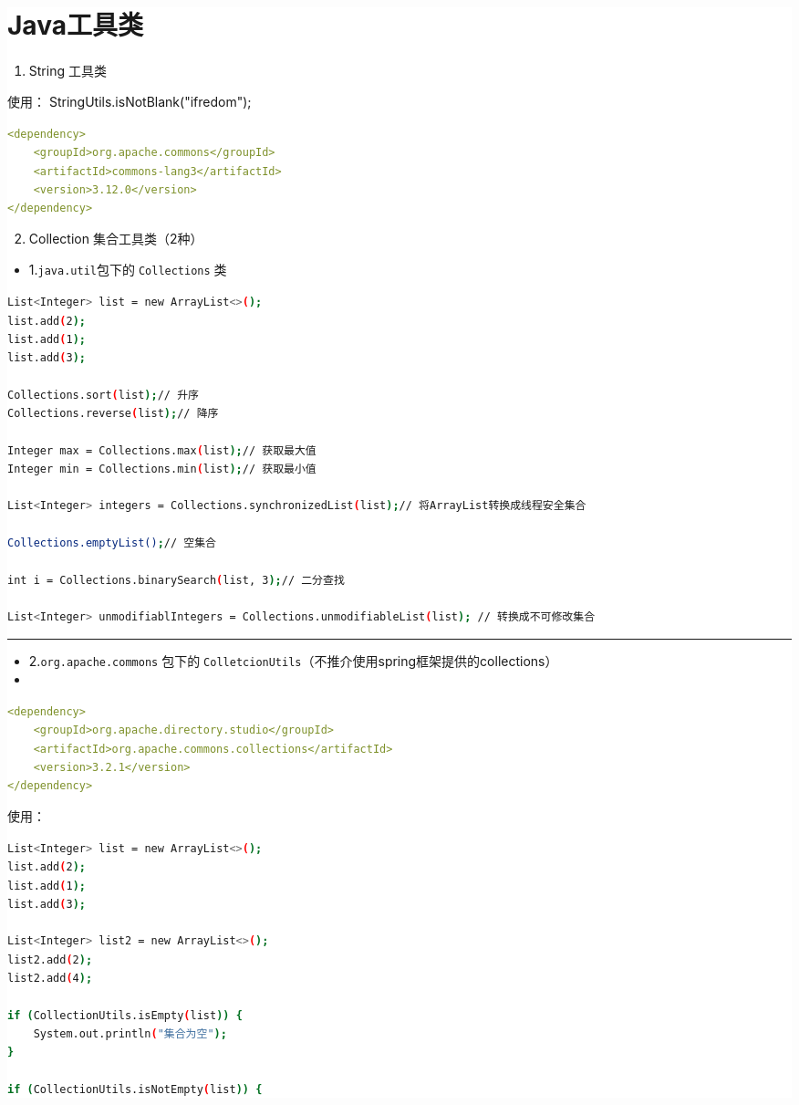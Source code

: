 # Java工具类

1. String 工具类

使用： StringUtils.isNotBlank("ifredom");
```yml
<dependency>
    <groupId>org.apache.commons</groupId>
    <artifactId>commons-lang3</artifactId>
    <version>3.12.0</version>
</dependency>
```

2. Collection 集合工具类（2种）

- 1.`java.util`包下的 `Collections` 类

```bash
List<Integer> list = new ArrayList<>();
list.add(2);
list.add(1);
list.add(3);

Collections.sort(list);// 升序
Collections.reverse(list);// 降序

Integer max = Collections.max(list);// 获取最大值
Integer min = Collections.min(list);// 获取最小值

List<Integer> integers = Collections.synchronizedList(list);// 将ArrayList转换成线程安全集合

Collections.emptyList();// 空集合

int i = Collections.binarySearch(list, 3);// 二分查找

List<Integer> unmodifiablIntegers = Collections.unmodifiableList(list); // 转换成不可修改集合
```

---

- 2.`org.apache.commons` 包下的 `ColletcionUtils`（不推介使用spring框架提供的collections）
- 
```yml
<dependency>
    <groupId>org.apache.directory.studio</groupId>
    <artifactId>org.apache.commons.collections</artifactId>
    <version>3.2.1</version>
</dependency>
```

使用：

```bash
List<Integer> list = new ArrayList<>();
list.add(2);
list.add(1);
list.add(3);

List<Integer> list2 = new ArrayList<>();
list2.add(2);
list2.add(4);

if (CollectionUtils.isEmpty(list)) {
    System.out.println("集合为空");
}

if (CollectionUtils.isNotEmpty(list)) {
```
